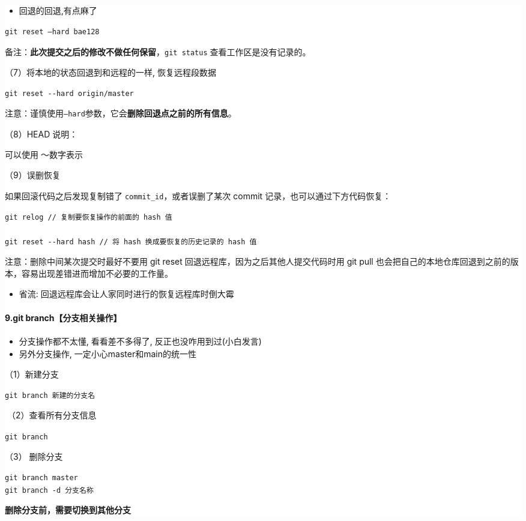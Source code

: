 * 回退的回退,有点麻了

```shell
git reset –hard bae128
```

备注：**此次提交之后的修改不做任何保留**，`git status` 查看工作区是没有记录的。

（7）将本地的状态回退到和远程的一样, 恢复远程段数据

```shell
git reset --hard origin/master
```

注意：谨慎使用` –hard `参数，它会**删除回退点之前的所有信息**。

（8）HEAD 说明：



可以使用 ～数字表示



（9）误删恢复

如果回滚代码之后发现复制错了 `commit_id`，或者误删了某次 commit 记录，也可以通过下方代码恢复：

```shell
git relog // 复制要恢复操作的前面的 hash 值

git reset --hard hash // 将 hash 换成要恢复的历史记录的 hash 值
```

注意：删除中间某次提交时最好不要用 git reset 回退远程库，因为之后其他人提交代码时用 git pull 也会把自己的本地仓库回退到之前的版本，容易出现差错进而增加不必要的工作量。

* 省流: 回退远程库会让人家同时进行的恢复远程库时倒大霉

#### 9.git branch【分支相关操作】

* 分支操作都不太懂, 看看差不多得了, 反正也没咋用到过(小白发言)
* 另外分支操作, 一定小心master和main的统一性

（1）新建分支

```shell
git branch 新建的分支名
```

 （2）查看所有分支信息

```shell
git branch
```

（3） 删除分支

```shell
git branch master
git branch -d 分支名称
```

**删除分支前，需要切换到其他分支**

